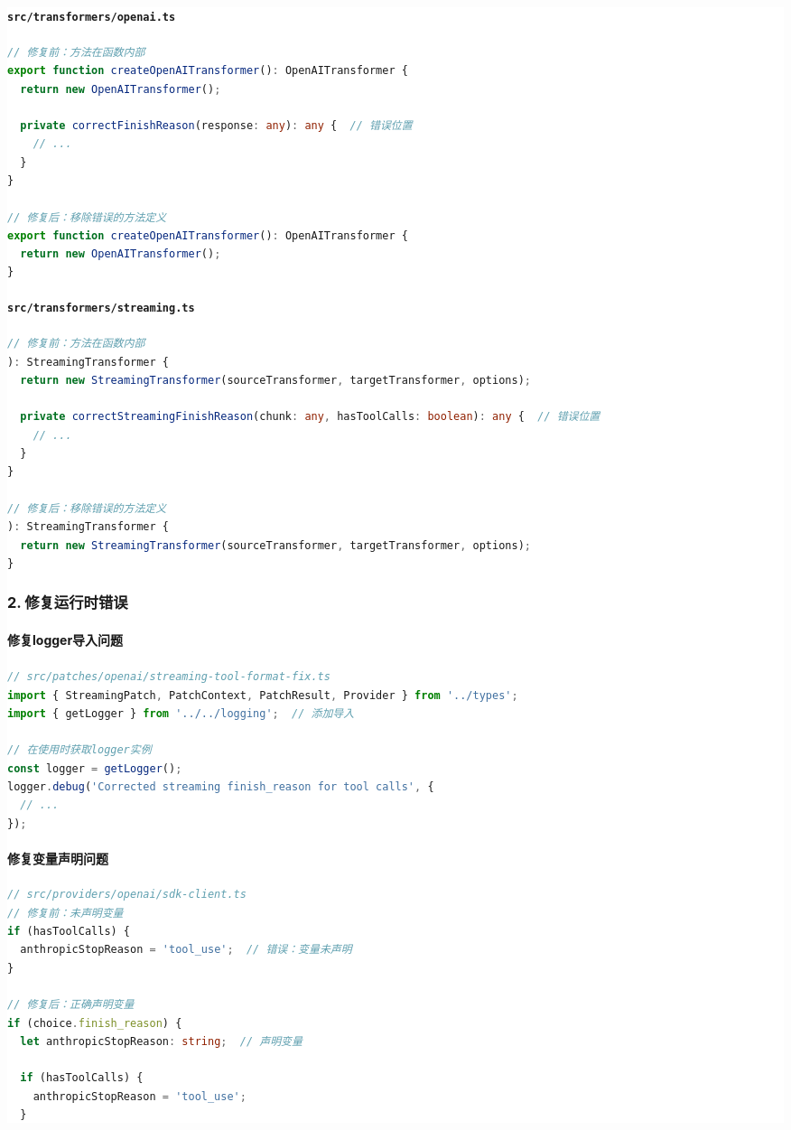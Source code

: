 #### `src/transformers/openai.ts`
```typescript
// 修复前：方法在函数内部
export function createOpenAITransformer(): OpenAITransformer {
  return new OpenAITransformer();
  
  private correctFinishReason(response: any): any {  // 错误位置
    // ...
  }
}

// 修复后：移除错误的方法定义
export function createOpenAITransformer(): OpenAITransformer {
  return new OpenAITransformer();
}
```

#### `src/transformers/streaming.ts`
```typescript
// 修复前：方法在函数内部
): StreamingTransformer {
  return new StreamingTransformer(sourceTransformer, targetTransformer, options);
  
  private correctStreamingFinishReason(chunk: any, hasToolCalls: boolean): any {  // 错误位置
    // ...
  }
}

// 修复后：移除错误的方法定义
): StreamingTransformer {
  return new StreamingTransformer(sourceTransformer, targetTransformer, options);
}
```

### 2. 修复运行时错误

#### 修复logger导入问题
```typescript
// src/patches/openai/streaming-tool-format-fix.ts
import { StreamingPatch, PatchContext, PatchResult, Provider } from '../types';
import { getLogger } from '../../logging';  // 添加导入

// 在使用时获取logger实例
const logger = getLogger();
logger.debug('Corrected streaming finish_reason for tool calls', {
  // ...
});
```

#### 修复变量声明问题
```typescript
// src/providers/openai/sdk-client.ts
// 修复前：未声明变量
if (hasToolCalls) {
  anthropicStopReason = 'tool_use';  // 错误：变量未声明
}

// 修复后：正确声明变量
if (choice.finish_reason) {
  let anthropicStopReason: string;  // 声明变量
  
  if (hasToolCalls) {
    anthropicStopReason = 'tool_use';
  }
```